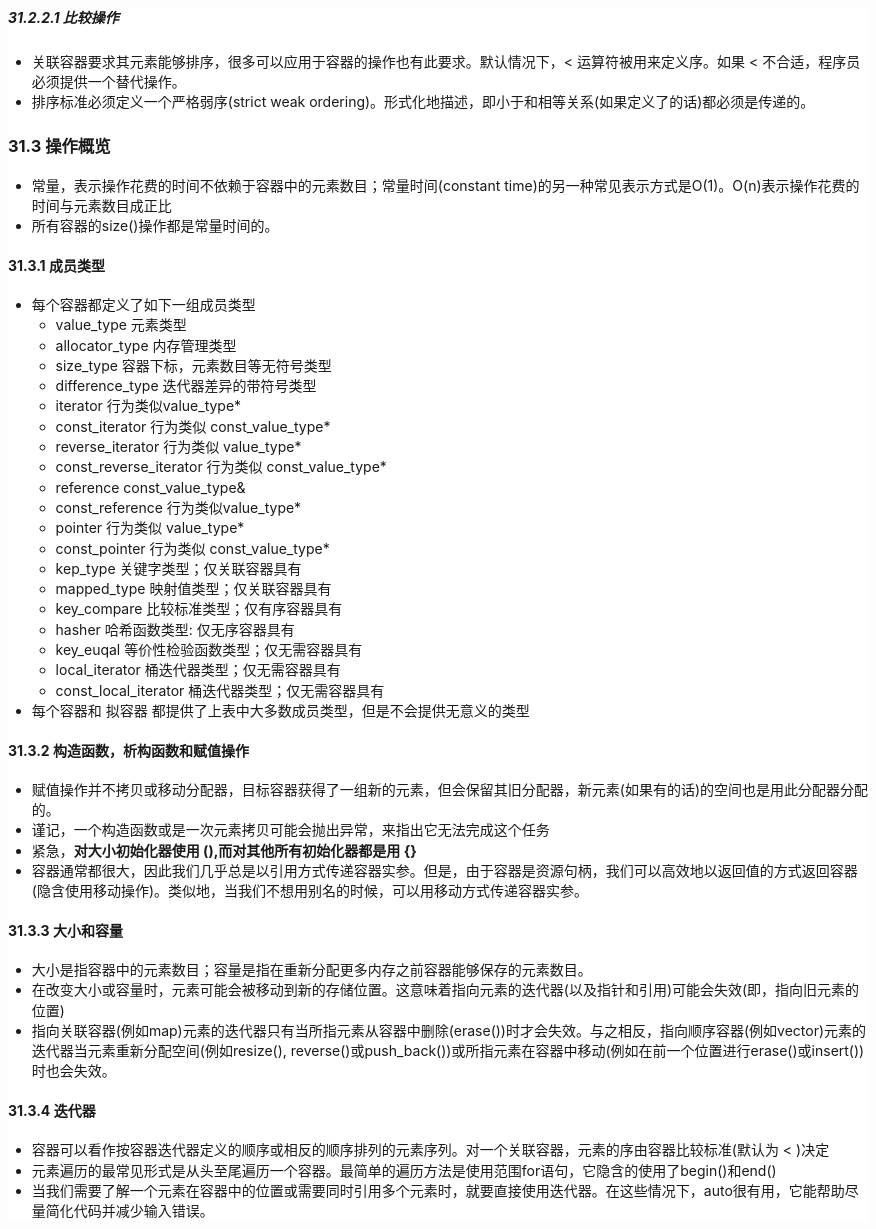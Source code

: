 ##### 31.2.2.1 比较操作

+ 关联容器要求其元素能够排序，很多可以应用于容器的操作也有此要求。默认情况下，< 运算符被用来定义序。如果 < 不合适，程序员必须提供一个替代操作。
+ 排序标准必须定义一个严格弱序(strict weak ordering)。形式化地描述，即小于和相等关系(如果定义了的话)都必须是传递的。

### 31.3 操作概览

+ 常量，表示操作花费的时间不依赖于容器中的元素数目；常量时间(constant time)的另一种常见表示方式是O(1)。O(n)表示操作花费的时间与元素数目成正比
+ 所有容器的size()操作都是常量时间的。

#### 31.3.1 成员类型

+ 每个容器都定义了如下一组成员类型
  + value_type 元素类型
  + allocator_type 内存管理类型
  + size_type 容器下标，元素数目等无符号类型
  + difference_type 迭代器差异的带符号类型
  + iterator 行为类似value_type*
  + const_iterator 行为类似 const_value_type*
  + reverse_iterator 行为类似 value_type*
  + const_reverse_iterator 行为类似 const_value_type*
  + reference const_value_type&
  + const_reference 行为类似value_type*
  + pointer 行为类似 value_type*
  + const_pointer 行为类似 const_value_type*
  + kep_type 关键字类型；仅关联容器具有
  + mapped_type 映射值类型；仅关联容器具有
  + key_compare 比较标准类型；仅有序容器具有
  + hasher 哈希函数类型: 仅无序容器具有
  + key_euqal 等价性检验函数类型；仅无需容器具有
  + local_iterator 桶迭代器类型；仅无需容器具有
  + const_local_iterator 桶迭代器类型；仅无需容器具有
+ 每个容器和 拟容器 都提供了上表中大多数成员类型，但是不会提供无意义的类型

#### 31.3.2 构造函数，析构函数和赋值操作

+ 赋值操作并不拷贝或移动分配器，目标容器获得了一组新的元素，但会保留其旧分配器，新元素(如果有的话)的空间也是用此分配器分配的。
+ 谨记，一个构造函数或是一次元素拷贝可能会抛出异常，来指出它无法完成这个任务
+ 紧急，**对大小初始化器使用 (),而对其他所有初始化器都是用 {}**
+ 容器通常都很大，因此我们几乎总是以引用方式传递容器实参。但是，由于容器是资源句柄，我们可以高效地以返回值的方式返回容器(隐含使用移动操作)。类似地，当我们不想用别名的时候，可以用移动方式传递容器实参。

#### 31.3.3 大小和容量

+ 大小是指容器中的元素数目；容量是指在重新分配更多内存之前容器能够保存的元素数目。
+ 在改变大小或容量时，元素可能会被移动到新的存储位置。这意味着指向元素的迭代器(以及指针和引用)可能会失效(即，指向旧元素的位置)
+ 指向关联容器(例如map)元素的迭代器只有当所指元素从容器中删除(erase())时才会失效。与之相反，指向顺序容器(例如vector)元素的迭代器当元素重新分配空间(例如resize(), reverse()或push_back())或所指元素在容器中移动(例如在前一个位置进行erase()或insert())时也会失效。

#### 31.3.4 迭代器

+ 容器可以看作按容器迭代器定义的顺序或相反的顺序排列的元素序列。对一个关联容器，元素的序由容器比较标准(默认为 < )决定
+ 元素遍历的最常见形式是从头至尾遍历一个容器。最简单的遍历方法是使用范围for语句，它隐含的使用了begin()和end()
+ 当我们需要了解一个元素在容器中的位置或需要同时引用多个元素时，就要直接使用迭代器。在这些情况下，auto很有用，它能帮助尽量简化代码并减少输入错误。
